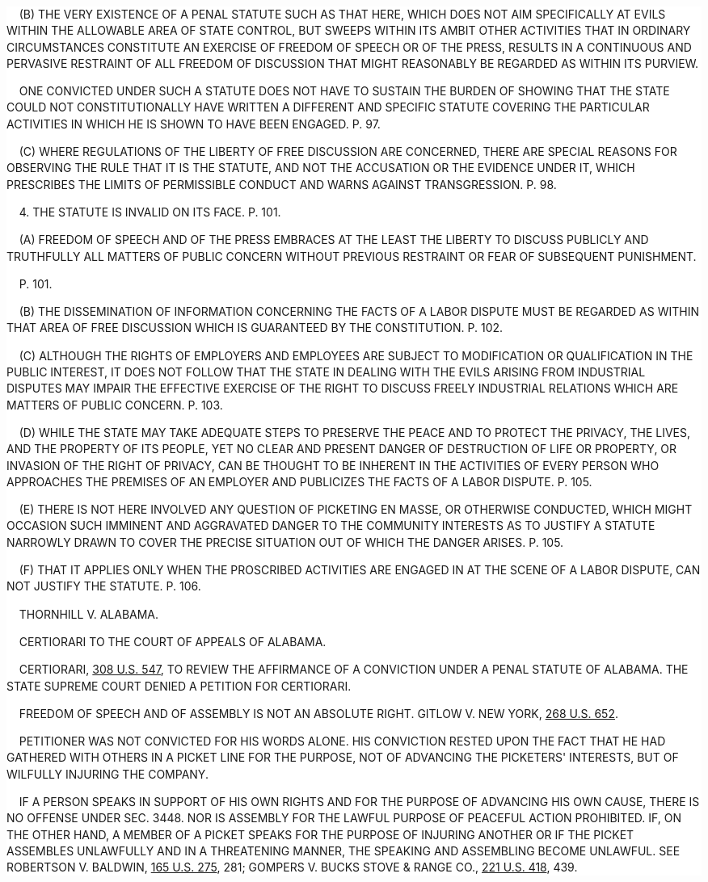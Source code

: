     (B)  THE VERY EXISTENCE OF A PENAL STATUTE SUCH AS THAT HERE, WHICH DOES NOT AIM SPECIFICALLY AT EVILS WITHIN THE ALLOWABLE AREA OF STATE CONTROL, BUT SWEEPS WITHIN ITS AMBIT OTHER ACTIVITIES THAT IN ORDINARY CIRCUMSTANCES CONSTITUTE AN EXERCISE OF FREEDOM OF SPEECH OR OF THE PRESS, RESULTS IN A CONTINUOUS AND PERVASIVE RESTRAINT OF ALL FREEDOM OF DISCUSSION THAT MIGHT REASONABLY BE REGARDED AS WITHIN ITS PURVIEW.

    ONE CONVICTED UNDER SUCH A STATUTE DOES NOT HAVE TO SUSTAIN THE BURDEN OF SHOWING THAT THE STATE COULD NOT CONSTITUTIONALLY HAVE WRITTEN A DIFFERENT AND SPECIFIC STATUTE COVERING THE PARTICULAR ACTIVITIES IN WHICH HE IS SHOWN TO HAVE BEEN ENGAGED.  P. 97.

    (C)  WHERE REGULATIONS OF THE LIBERTY OF FREE DISCUSSION ARE CONCERNED, THERE ARE SPECIAL REASONS FOR OBSERVING THE RULE THAT IT IS THE STATUTE, AND NOT THE ACCUSATION OR THE EVIDENCE UNDER IT, WHICH PRESCRIBES THE LIMITS OF PERMISSIBLE CONDUCT AND WARNS AGAINST TRANSGRESSION.  P. 98.

    4.  THE STATUTE IS INVALID ON ITS FACE.  P. 101.

    (A)  FREEDOM OF SPEECH AND OF THE PRESS EMBRACES AT THE LEAST THE LIBERTY TO DISCUSS PUBLICLY AND TRUTHFULLY ALL MATTERS OF PUBLIC CONCERN WITHOUT PREVIOUS RESTRAINT OR FEAR OF SUBSEQUENT PUNISHMENT.

    P. 101.

    (B)  THE DISSEMINATION OF INFORMATION CONCERNING THE FACTS OF A LABOR DISPUTE MUST BE REGARDED AS WITHIN THAT AREA OF FREE DISCUSSION WHICH IS GUARANTEED BY THE CONSTITUTION.  P. 102.

    (C)  ALTHOUGH THE RIGHTS OF EMPLOYERS AND EMPLOYEES ARE SUBJECT TO MODIFICATION OR QUALIFICATION IN THE PUBLIC INTEREST, IT DOES NOT FOLLOW THAT THE STATE IN DEALING WITH THE EVILS ARISING FROM INDUSTRIAL DISPUTES MAY IMPAIR THE EFFECTIVE EXERCISE OF THE RIGHT TO DISCUSS FREELY INDUSTRIAL RELATIONS WHICH ARE MATTERS OF PUBLIC CONCERN.  P. 103.

    (D)  WHILE THE STATE MAY TAKE ADEQUATE STEPS TO PRESERVE THE PEACE AND TO PROTECT THE PRIVACY, THE LIVES, AND THE PROPERTY OF ITS PEOPLE, YET NO CLEAR AND PRESENT DANGER OF DESTRUCTION OF LIFE OR PROPERTY, OR INVASION OF THE RIGHT OF PRIVACY, CAN BE THOUGHT TO BE INHERENT IN THE ACTIVITIES OF EVERY PERSON WHO APPROACHES THE PREMISES OF AN EMPLOYER AND PUBLICIZES THE FACTS OF A LABOR DISPUTE.  P. 105.

    (E)  THERE IS NOT HERE INVOLVED ANY QUESTION OF PICKETING EN MASSE, OR OTHERWISE CONDUCTED, WHICH MIGHT OCCASION SUCH IMMINENT AND AGGRAVATED DANGER TO THE COMMUNITY INTERESTS AS TO JUSTIFY A STATUTE NARROWLY DRAWN TO COVER THE PRECISE SITUATION OUT OF WHICH THE DANGER ARISES.  P. 105.

    (F)  THAT IT APPLIES ONLY WHEN THE PROSCRIBED ACTIVITIES ARE ENGAGED IN AT THE SCENE OF A LABOR DISPUTE, CAN NOT JUSTIFY THE STATUTE.  P. 106.

    THORNHILL V. ALABAMA.

    CERTIORARI TO THE COURT OF APPEALS OF ALABAMA.

    CERTIORARI, [308 U.S. 547][/us/courts/scotus/usReporter/308/547], TO REVIEW THE AFFIRMANCE OF A CONVICTION UNDER A PENAL STATUTE OF ALABAMA.  THE STATE SUPREME COURT DENIED A PETITION FOR CERTIORARI.

    FREEDOM OF SPEECH AND OF ASSEMBLY IS NOT AN ABSOLUTE RIGHT.  GITLOW V. NEW YORK, [268 U.S. 652][/us/courts/scotus/usReporter/268/652].

    PETITIONER WAS NOT CONVICTED FOR HIS WORDS ALONE.  HIS CONVICTION RESTED UPON THE FACT THAT HE HAD GATHERED WITH OTHERS IN A PICKET LINE FOR THE PURPOSE, NOT OF ADVANCING THE PICKETERS' INTERESTS, BUT OF WILFULLY INJURING THE COMPANY.

    IF A PERSON SPEAKS IN SUPPORT OF HIS OWN RIGHTS AND FOR THE PURPOSE OF ADVANCING HIS OWN CAUSE, THERE IS NO OFFENSE UNDER SEC. 3448.  NOR IS ASSEMBLY FOR THE LAWFUL PURPOSE OF PEACEFUL ACTION PROHIBITED.  IF, ON THE OTHER HAND, A MEMBER OF A PICKET SPEAKS FOR THE PURPOSE OF INJURING ANOTHER OR IF THE PICKET ASSEMBLES UNLAWFULLY AND IN A THREATENING MANNER, THE SPEAKING AND ASSEMBLING BECOME UNLAWFUL.  SEE ROBERTSON V. BALDWIN, [165 U.S. 275][/us/courts/scotus/usReporter/165/275], 281; GOMPERS V. BUCKS STOVE & RANGE CO., [221 U.S. 418][/us/courts/scotus/usReporter/221/418], 439.


[/us/courts/scotus/usReporter/310/88]: https://publicdocs.github.io/go/links?ns=uslm-x&ref=%2Fus%2Fcourts%2Fscotus%2FusReporter%2F310%2F88
[/us/courts/scotus/usReporter/308/547]: https://publicdocs.github.io/go/links?ns=uslm-x&ref=%2Fus%2Fcourts%2Fscotus%2FusReporter%2F308%2F547
[/us/courts/scotus/usReporter/268/652]: https://publicdocs.github.io/go/links?ns=uslm-x&ref=%2Fus%2Fcourts%2Fscotus%2FusReporter%2F268%2F652
[/us/courts/scotus/usReporter/165/275]: https://publicdocs.github.io/go/links?ns=uslm-x&ref=%2Fus%2Fcourts%2Fscotus%2FusReporter%2F165%2F275
[/us/courts/scotus/usReporter/221/418]: https://publicdocs.github.io/go/links?ns=uslm-x&ref=%2Fus%2Fcourts%2Fscotus%2FusReporter%2F221%2F418
[/us/courts/scotus/usReporter/249/47]: https://publicdocs.github.io/go/links?ns=uslm-x&ref=%2Fus%2Fcourts%2Fscotus%2FusReporter%2F249%2F47
[/us/courts/scotus/usReporter/195/194]: https://publicdocs.github.io/go/links?ns=uslm-x&ref=%2Fus%2Fcourts%2Fscotus%2FusReporter%2F195%2F194
[/us/courts/scotus/usReporter/308/547]: https://publicdocs.github.io/go/links?ns=uslm-x&ref=%2Fus%2Fcourts%2Fscotus%2FusReporter%2F308%2F547
[/us/courts/scotus/usReporter/304/144]: https://publicdocs.github.io/go/links?ns=uslm-x&ref=%2Fus%2Fcourts%2Fscotus%2FusReporter%2F304%2F144
[/us/courts/scotus/usReporter/308/147]: https://publicdocs.github.io/go/links?ns=uslm-x&ref=%2Fus%2Fcourts%2Fscotus%2FusReporter%2F308%2F147
[/us/courts/scotus/usReporter/299/353]: https://publicdocs.github.io/go/links?ns=uslm-x&ref=%2Fus%2Fcourts%2Fscotus%2FusReporter%2F299%2F353
[/us/courts/scotus/usReporter/283/359]: https://publicdocs.github.io/go/links?ns=uslm-x&ref=%2Fus%2Fcourts%2Fscotus%2FusReporter%2F283%2F359
[/us/courts/scotus/usReporter/308/147]: https://publicdocs.github.io/go/links?ns=uslm-x&ref=%2Fus%2Fcourts%2Fscotus%2FusReporter%2F308%2F147
[/us/courts/scotus/usReporter/307/496]: https://publicdocs.github.io/go/links?ns=uslm-x&ref=%2Fus%2Fcourts%2Fscotus%2FusReporter%2F307%2F496
[/us/courts/scotus/usReporter/303/444]: https://publicdocs.github.io/go/links?ns=uslm-x&ref=%2Fus%2Fcourts%2Fscotus%2FusReporter%2F303%2F444
[/us/courts/scotus/usReporter/283/697]: https://publicdocs.github.io/go/links?ns=uslm-x&ref=%2Fus%2Fcourts%2Fscotus%2FusReporter%2F283%2F697
[/us/courts/scotus/usReporter/303/444]: https://publicdocs.github.io/go/links?ns=uslm-x&ref=%2Fus%2Fcourts%2Fscotus%2FusReporter%2F303%2F444
[/us/courts/scotus/usReporter/307/496]: https://publicdocs.github.io/go/links?ns=uslm-x&ref=%2Fus%2Fcourts%2Fscotus%2FusReporter%2F307%2F496
[/us/courts/scotus/usReporter/308/147]: https://publicdocs.github.io/go/links?ns=uslm-x&ref=%2Fus%2Fcourts%2Fscotus%2FusReporter%2F308%2F147
[/us/courts/scotus/usReporter/283/359]: https://publicdocs.github.io/go/links?ns=uslm-x&ref=%2Fus%2Fcourts%2Fscotus%2FusReporter%2F283%2F359
[/us/courts/scotus/usReporter/308/147]: https://publicdocs.github.io/go/links?ns=uslm-x&ref=%2Fus%2Fcourts%2Fscotus%2FusReporter%2F308%2F147
[/us/courts/scotus/usReporter/306/451]: https://publicdocs.github.io/go/links?ns=uslm-x&ref=%2Fus%2Fcourts%2Fscotus%2FusReporter%2F306%2F451
[/us/courts/scotus/usReporter/306/451]: https://publicdocs.github.io/go/links?ns=uslm-x&ref=%2Fus%2Fcourts%2Fscotus%2FusReporter%2F306%2F451
[/us/courts/scotus/usReporter/307/496]: https://publicdocs.github.io/go/links?ns=uslm-x&ref=%2Fus%2Fcourts%2Fscotus%2FusReporter%2F307%2F496
[/us/courts/scotus/usReporter/308/147]: https://publicdocs.github.io/go/links?ns=uslm-x&ref=%2Fus%2Fcourts%2Fscotus%2FusReporter%2F308%2F147
[/us/courts/scotus/usReporter/301/468]: https://publicdocs.github.io/go/links?ns=uslm-x&ref=%2Fus%2Fcourts%2Fscotus%2FusReporter%2F301%2F468
[/us/courts/scotus/usReporter/257/184]: https://publicdocs.github.io/go/links?ns=uslm-x&ref=%2Fus%2Fcourts%2Fscotus%2FusReporter%2F257%2F184
[/us/courts/scotus/usReporter/308/147]: https://publicdocs.github.io/go/links?ns=uslm-x&ref=%2Fus%2Fcourts%2Fscotus%2FusReporter%2F308%2F147
[/us/courts/scotus/usReporter/307/496]: https://publicdocs.github.io/go/links?ns=uslm-x&ref=%2Fus%2Fcourts%2Fscotus%2FusReporter%2F307%2F496
[/us/courts/scotus/usReporter/308/147]: https://publicdocs.github.io/go/links?ns=uslm-x&ref=%2Fus%2Fcourts%2Fscotus%2FusReporter%2F308%2F147
[/us/courts/scotus/usReporter/303/444]: https://publicdocs.github.io/go/links?ns=uslm-x&ref=%2Fus%2Fcourts%2Fscotus%2FusReporter%2F303%2F444
[/us/courts/scotus/usReporter/299/353]: https://publicdocs.github.io/go/links?ns=uslm-x&ref=%2Fus%2Fcourts%2Fscotus%2FusReporter%2F299%2F353
[/us/courts/scotus/usReporter/297/233]: https://publicdocs.github.io/go/links?ns=uslm-x&ref=%2Fus%2Fcourts%2Fscotus%2FusReporter%2F297%2F233
[/us/courts/scotus/usReporter/283/697]: https://publicdocs.github.io/go/links?ns=uslm-x&ref=%2Fus%2Fcourts%2Fscotus%2FusReporter%2F283%2F697
[/us/courts/scotus/usReporter/283/359]: https://publicdocs.github.io/go/links?ns=uslm-x&ref=%2Fus%2Fcourts%2Fscotus%2FusReporter%2F283%2F359
[/us/courts/scotus/usReporter/268/652]: https://publicdocs.github.io/go/links?ns=uslm-x&ref=%2Fus%2Fcourts%2Fscotus%2FusReporter%2F268%2F652
[/us/courts/scotus/usReporter/302/319]: https://publicdocs.github.io/go/links?ns=uslm-x&ref=%2Fus%2Fcourts%2Fscotus%2FusReporter%2F302%2F319
[/us/courts/scotus/usReporter/303/419]: https://publicdocs.github.io/go/links?ns=uslm-x&ref=%2Fus%2Fcourts%2Fscotus%2FusReporter%2F303%2F419
[/us/courts/scotus/usReporter/283/553]: https://publicdocs.github.io/go/links?ns=uslm-x&ref=%2Fus%2Fcourts%2Fscotus%2FusReporter%2F283%2F553
[/us/courts/scotus/usReporter/177/183]: https://publicdocs.github.io/go/links?ns=uslm-x&ref=%2Fus%2Fcourts%2Fscotus%2FusReporter%2F177%2F183
[/us/courts/scotus/usReporter/242/53]: https://publicdocs.github.io/go/links?ns=uslm-x&ref=%2Fus%2Fcourts%2Fscotus%2FusReporter%2F242%2F53
[/us/courts/scotus/usReporter/242/539]: https://publicdocs.github.io/go/links?ns=uslm-x&ref=%2Fus%2Fcourts%2Fscotus%2FusReporter%2F242%2F539
[/us/courts/scotus/usReporter/283/359]: https://publicdocs.github.io/go/links?ns=uslm-x&ref=%2Fus%2Fcourts%2Fscotus%2FusReporter%2F283%2F359
[/us/courts/scotus/usReporter/283/697]: https://publicdocs.github.io/go/links?ns=uslm-x&ref=%2Fus%2Fcourts%2Fscotus%2FusReporter%2F283%2F697
[/us/courts/scotus/usReporter/303/444]: https://publicdocs.github.io/go/links?ns=uslm-x&ref=%2Fus%2Fcourts%2Fscotus%2FusReporter%2F303%2F444
[/us/courts/scotus/usReporter/307/496]: https://publicdocs.github.io/go/links?ns=uslm-x&ref=%2Fus%2Fcourts%2Fscotus%2FusReporter%2F307%2F496
[/us/courts/scotus/usReporter/308/147]: https://publicdocs.github.io/go/links?ns=uslm-x&ref=%2Fus%2Fcourts%2Fscotus%2FusReporter%2F308%2F147
[/us/courts/scotus/usReporter/301/468]: https://publicdocs.github.io/go/links?ns=uslm-x&ref=%2Fus%2Fcourts%2Fscotus%2FusReporter%2F301%2F468
[/us/courts/scotus/usReporter/309/436]: https://publicdocs.github.io/go/links?ns=uslm-x&ref=%2Fus%2Fcourts%2Fscotus%2FusReporter%2F309%2F436
[/us/courts/scotus/usReporter/308/241]: https://publicdocs.github.io/go/links?ns=uslm-x&ref=%2Fus%2Fcourts%2Fscotus%2FusReporter%2F308%2F241
[/us/courts/scotus/usReporter/300/379]: https://publicdocs.github.io/go/links?ns=uslm-x&ref=%2Fus%2Fcourts%2Fscotus%2FusReporter%2F300%2F379
[/us/courts/scotus/usReporter/291/502]: https://publicdocs.github.io/go/links?ns=uslm-x&ref=%2Fus%2Fcourts%2Fscotus%2FusReporter%2F291%2F502
[/us/courts/scotus/usReporter/272/306]: https://publicdocs.github.io/go/links?ns=uslm-x&ref=%2Fus%2Fcourts%2Fscotus%2FusReporter%2F272%2F306
[/us/courts/scotus/usReporter/234/600]: https://publicdocs.github.io/go/links?ns=uslm-x&ref=%2Fus%2Fcourts%2Fscotus%2FusReporter%2F234%2F600
[/us/courts/scotus/usReporter/195/194]: https://publicdocs.github.io/go/links?ns=uslm-x&ref=%2Fus%2Fcourts%2Fscotus%2FusReporter%2F195%2F194
[/us/courts/scotus/usReporter/169/366]: https://publicdocs.github.io/go/links?ns=uslm-x&ref=%2Fus%2Fcourts%2Fscotus%2FusReporter%2F169%2F366